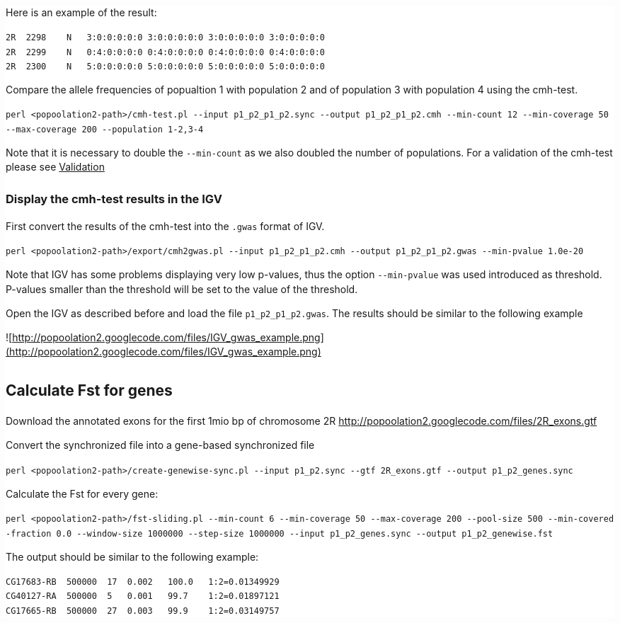 Here is an example of the result:
```
2R	2298	N	3:0:0:0:0:0	3:0:0:0:0:0	3:0:0:0:0:0	3:0:0:0:0:0
2R	2299	N	0:4:0:0:0:0	0:4:0:0:0:0	0:4:0:0:0:0	0:4:0:0:0:0
2R	2300	N	5:0:0:0:0:0	5:0:0:0:0:0	5:0:0:0:0:0	5:0:0:0:0:0

```

Compare the allele frequencies of popualtion 1 with population 2 and of population 3 with population 4 using the cmh-test.

```
perl <popoolation2-path>/cmh-test.pl --input p1_p2_p1_p2.sync --output p1_p2_p1_p2.cmh --min-count 12 --min-coverage 50 --max-coverage 200 --population 1-2,3-4
```
Note that it is necessary to double the `--min-count` as we also doubled the number of populations. For a validation of the cmh-test please see [Validation](Validation.md)

### Display the cmh-test results in the IGV ###

First convert the results of the cmh-test into the `.gwas` format of IGV.
```
perl <popoolation2-path>/export/cmh2gwas.pl --input p1_p2_p1_p2.cmh --output p1_p2_p1_p2.gwas --min-pvalue 1.0e-20
```
Note that IGV has some problems displaying very low p-values, thus the option `--min-pvalue` was used introduced as threshold. P-values smaller than the threshold will be set to the value of the threshold.

Open the IGV as described before and load the file `p1_p2_p1_p2.gwas`. The results should be similar to the following example

![http://popoolation2.googlecode.com/files/IGV_gwas_example.png](http://popoolation2.googlecode.com/files/IGV_gwas_example.png)

## Calculate Fst for genes ##

Download the annotated exons for the first 1mio bp of chromosome 2R http://popoolation2.googlecode.com/files/2R_exons.gtf

Convert the synchronized file into a gene-based synchronized file

```
perl <popoolation2-path>/create-genewise-sync.pl --input p1_p2.sync --gtf 2R_exons.gtf --output p1_p2_genes.sync
```

Calculate the Fst for every gene:

```
perl <popoolation2-path>/fst-sliding.pl --min-count 6 --min-coverage 50 --max-coverage 200 --pool-size 500 --min-covered-fraction 0.0 --window-size 1000000 --step-size 1000000 --input p1_p2_genes.sync --output p1_p2_genewise.fst
```

The output should be similar to the following example:
```
CG17683-RB	500000	17	0.002	100.0	1:2=0.01349929
CG40127-RA	500000	5	0.001	99.7	1:2=0.01897121
CG17665-RB	500000	27	0.003	99.9	1:2=0.03149757
```
